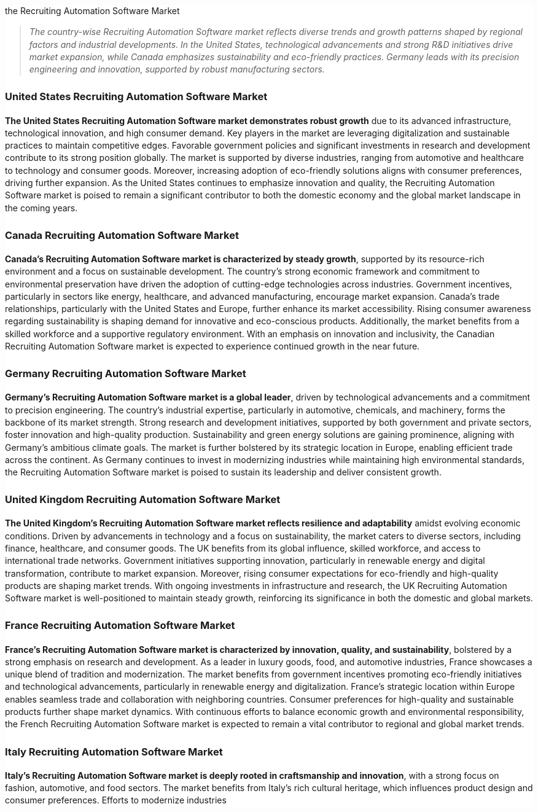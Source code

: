 the Recruiting Automation Software Market<br /></span></h1><blockquote><p><em><span class="">The country-wise Recruiting Automation Software market reflects diverse trends and growth patterns shaped by regional factors and industrial developments. In the United States, technological advancements and strong R&amp;D initiatives drive market expansion, while Canada emphasizes sustainability and eco-friendly practices. Germany leads with its precision engineering and innovation, supported by robust manufacturing sectors.</span></em></p></blockquote><h3><strong>United States Recruiting Automation Software Market</strong></h3><p><strong>The United States Recruiting Automation Software market demonstrates robust growth</strong> due to its advanced infrastructure, technological innovation, and high consumer demand. Key players in the market are leveraging digitalization and sustainable practices to maintain competitive edges. Favorable government policies and significant investments in research and development contribute to its strong position globally. The market is supported by diverse industries, ranging from automotive and healthcare to technology and consumer goods. Moreover, increasing adoption of eco-friendly solutions aligns with consumer preferences, driving further expansion. As the United States continues to emphasize innovation and quality, the Recruiting Automation Software market is poised to remain a significant contributor to both the domestic economy and the global market landscape in the coming years.</p><h3><strong>Canada Recruiting Automation Software Market</strong></h3><p><strong>Canada&rsquo;s Recruiting Automation Software market is characterized by steady growth</strong>, supported by its resource-rich environment and a focus on sustainable development. The country&rsquo;s strong economic framework and commitment to environmental preservation have driven the adoption of cutting-edge technologies across industries. Government incentives, particularly in sectors like energy, healthcare, and advanced manufacturing, encourage market expansion. Canada&rsquo;s trade relationships, particularly with the United States and Europe, further enhance its market accessibility. Rising consumer awareness regarding sustainability is shaping demand for innovative and eco-conscious products. Additionally, the market benefits from a skilled workforce and a supportive regulatory environment. With an emphasis on innovation and inclusivity, the Canadian Recruiting Automation Software market is expected to experience continued growth in the near future.</p><h3><strong>Germany Recruiting Automation Software Market</strong></h3><p><strong>Germany&rsquo;s Recruiting Automation Software market is a global leader</strong>, driven by technological advancements and a commitment to precision engineering. The country&rsquo;s industrial expertise, particularly in automotive, chemicals, and machinery, forms the backbone of its market strength. Strong research and development initiatives, supported by both government and private sectors, foster innovation and high-quality production. Sustainability and green energy solutions are gaining prominence, aligning with Germany&rsquo;s ambitious climate goals. The market is further bolstered by its strategic location in Europe, enabling efficient trade across the continent. As Germany continues to invest in modernizing industries while maintaining high environmental standards, the Recruiting Automation Software market is poised to sustain its leadership and deliver consistent growth.</p><h3><strong>United Kingdom Recruiting Automation Software Market</strong></h3><p><strong>The United Kingdom&rsquo;s Recruiting Automation Software market reflects resilience and adaptability</strong> amidst evolving economic conditions. Driven by advancements in technology and a focus on sustainability, the market caters to diverse sectors, including finance, healthcare, and consumer goods. The UK benefits from its global influence, skilled workforce, and access to international trade networks. Government initiatives supporting innovation, particularly in renewable energy and digital transformation, contribute to market expansion. Moreover, rising consumer expectations for eco-friendly and high-quality products are shaping market trends. With ongoing investments in infrastructure and research, the UK Recruiting Automation Software market is well-positioned to maintain steady growth, reinforcing its significance in both the domestic and global markets.</p><h3><strong>France Recruiting Automation Software Market</strong></h3><p><strong>France&rsquo;s Recruiting Automation Software market is characterized by innovation, quality, and sustainability</strong>, bolstered by a strong emphasis on research and development. As a leader in luxury goods, food, and automotive industries, France showcases a unique blend of tradition and modernization. The market benefits from government incentives promoting eco-friendly initiatives and technological advancements, particularly in renewable energy and digitalization. France&rsquo;s strategic location within Europe enables seamless trade and collaboration with neighboring countries. Consumer preferences for high-quality and sustainable products further shape market dynamics. With continuous efforts to balance economic growth and environmental responsibility, the French Recruiting Automation Software market is expected to remain a vital contributor to regional and global market trends.</p><h3><strong>Italy Recruiting Automation Software Market</strong></h3><p><strong>Italy&rsquo;s Recruiting Automation Software market is deeply rooted in craftsmanship and innovation</strong>, with a strong focus on fashion, automotive, and food sectors. The market benefits from Italy&rsquo;s rich cultural heritage, which influences product design and consumer preferences. Efforts to modernize industries